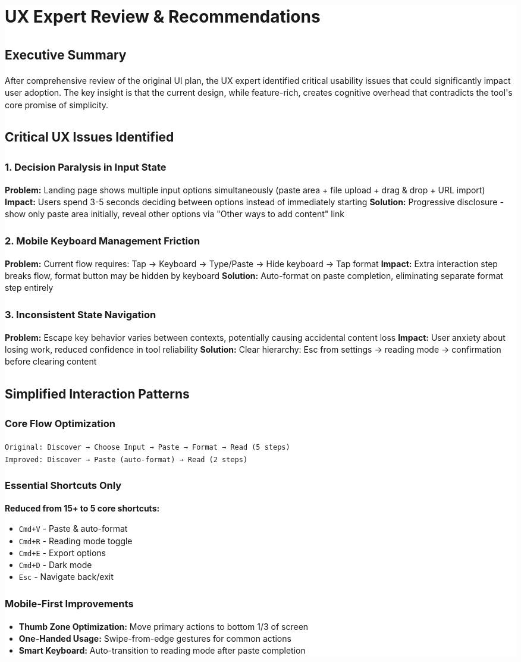 # UX Expert Review & Recommendations

## Executive Summary

After comprehensive review of the original UI plan, the UX expert identified critical usability issues that could significantly impact user adoption. The key insight is that the current design, while feature-rich, creates cognitive overhead that contradicts the tool's core promise of simplicity.

## Critical UX Issues Identified

### 1. Decision Paralysis in Input State
**Problem:** Landing page shows multiple input options simultaneously (paste area + file upload + drag & drop + URL import)
**Impact:** Users spend 3-5 seconds deciding between options instead of immediately starting
**Solution:** Progressive disclosure - show only paste area initially, reveal other options via "Other ways to add content" link

### 2. Mobile Keyboard Management Friction  
**Problem:** Current flow requires: Tap → Keyboard → Type/Paste → Hide keyboard → Tap format
**Impact:** Extra interaction step breaks flow, format button may be hidden by keyboard
**Solution:** Auto-format on paste completion, eliminating separate format step entirely

### 3. Inconsistent State Navigation
**Problem:** Escape key behavior varies between contexts, potentially causing accidental content loss
**Impact:** User anxiety about losing work, reduced confidence in tool reliability
**Solution:** Clear hierarchy: Esc from settings → reading mode → confirmation before clearing content

## Simplified Interaction Patterns

### Core Flow Optimization
```
Original: Discover → Choose Input → Paste → Format → Read (5 steps)
Improved: Discover → Paste (auto-format) → Read (2 steps)
```

### Essential Shortcuts Only
**Reduced from 15+ to 5 core shortcuts:**
- `Cmd+V` - Paste & auto-format
- `Cmd+R` - Reading mode toggle
- `Cmd+E` - Export options
- `Cmd+D` - Dark mode
- `Esc` - Navigate back/exit

### Mobile-First Improvements
- **Thumb Zone Optimization:** Move primary actions to bottom 1/3 of screen
- **One-Handed Usage:** Swipe-from-edge gestures for common actions
- **Smart Keyboard:** Auto-transition to reading mode after paste completion

